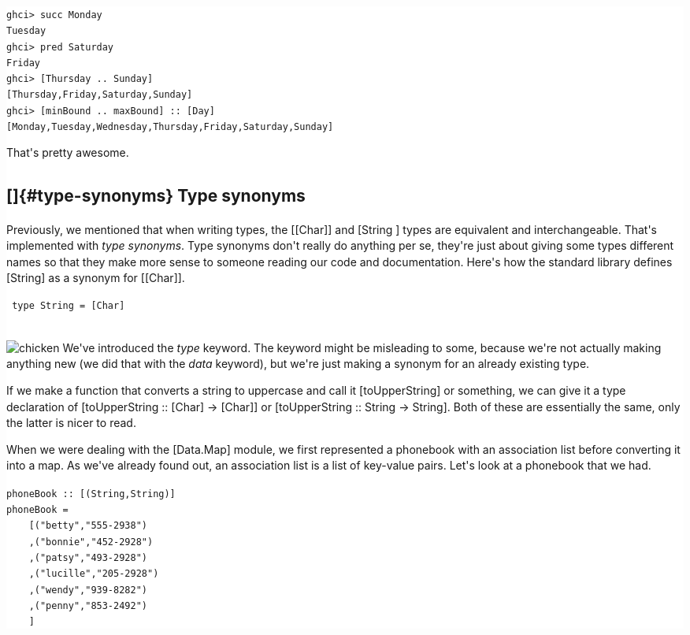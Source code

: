 ``` {.haskell: .ghci name="code"}
ghci> succ Monday
Tuesday
ghci> pred Saturday
Friday
ghci> [Thursday .. Sunday]
[Thursday,Friday,Saturday,Sunday]
ghci> [minBound .. maxBound] :: [Day]
[Monday,Tuesday,Wednesday,Thursday,Friday,Saturday,Sunday]
```

That's pretty awesome.

[]{#type-synonyms}
Type synonyms
-------------

Previously, we mentioned that when writing types, the [\[Char\]]
and [String ] types are equivalent and interchangeable. That's
implemented with *type synonyms*. Type synonyms don't really do anything
per se, they're just about giving some types different names so that
they make more sense to someone reading our code and documentation.
Here's how the standard library defines [String] as a synonym
for [\[Char\]].

``` {.haskell: .ghci name="code"}
 type String = [Char]
 
```

![chicken](http://s3.amazonaws.com/lyah/chicken.png)
We've introduced the *type* keyword. The keyword might be misleading to
some, because we're not actually making anything new (we did that with
the *data* keyword), but we're just making a synonym for an already
existing type.

If we make a function that converts a string to uppercase and call it
[toUpperString] or something, we can give it a type declaration
of [toUpperString :: \[Char\] -&gt; \[Char\]] or [toUpperString
:: String -&gt; String]. Both of these are essentially the same,
only the latter is nicer to read.

When we were dealing with the [Data.Map] module, we first
represented a phonebook with an association list before converting it
into a map. As we've already found out, an association list is a list of
key-value pairs. Let's look at a phonebook that we had.

``` {.haskell: .ghci name="code"}
phoneBook :: [(String,String)]
phoneBook =    
    [("betty","555-2938")   
    ,("bonnie","452-2928")   
    ,("patsy","493-2928")   
    ,("lucille","205-2928")   
    ,("wendy","939-8282")   
    ,("penny","853-2492")   
    ]
```
